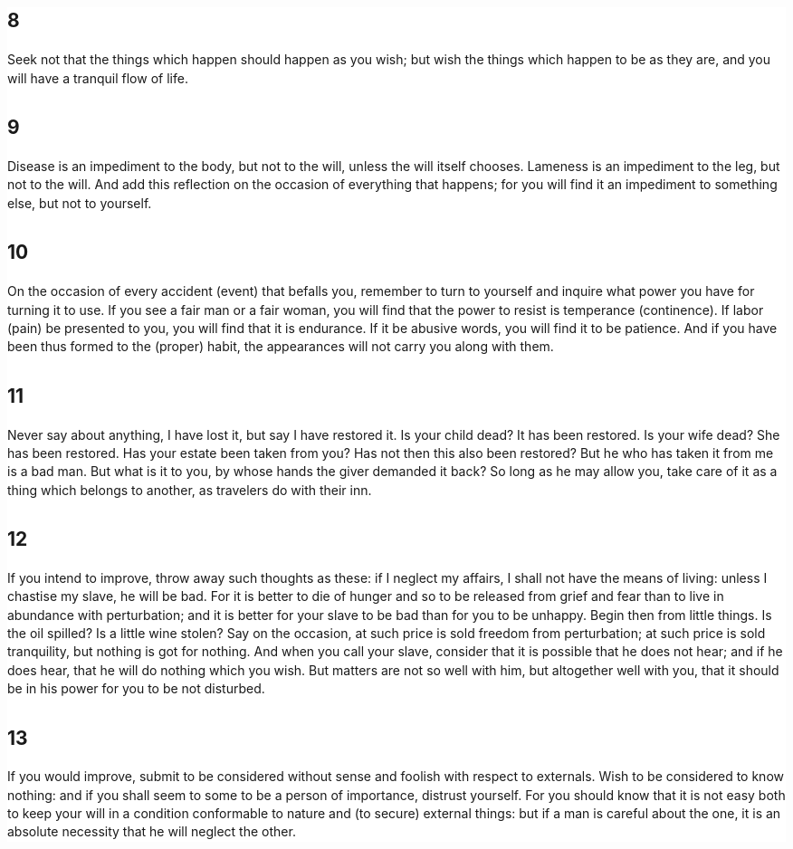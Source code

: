 ## 8

Seek not that the things which happen should happen as you wish; but wish the
things which happen to be as they are, and you will have a tranquil flow of
life.

## 9

Disease is an impediment to the body, but not to the will, unless the will
itself chooses. Lameness is an impediment to the leg, but not to the will. And
add this reflection on the occasion of everything that happens; for you will
find it an impediment to something else, but not to yourself.

## 10

On the occasion of every accident (event) that befalls you, remember to turn to
yourself and inquire what power you have for turning it to use. If you see a
fair man or a fair woman, you will find that the power to resist is temperance
(continence). If labor (pain) be presented to you, you will find that it is
endurance. If it be abusive words, you will find it to be patience. And if you
have been thus formed to the (proper) habit, the appearances will not carry you
along with them.

## 11

Never say about anything, I have lost it, but say I have restored it. Is your
child dead? It has been restored. Is your wife dead? She has been restored. Has
your estate been taken from you? Has not then this also been restored? But he
who has taken it from me is a bad man. But what is it to you, by whose hands
the giver demanded it back? So long as he may allow you, take care of it as a
thing which belongs to another, as travelers do with their inn.

## 12

If you intend to improve, throw away such thoughts as these: if I neglect my
affairs, I shall not have the means of living: unless I chastise my slave, he
will be bad. For it is better to die of hunger and so to be released from grief
and fear than to live in abundance with perturbation; and it is better for your
slave to be bad than for you to be unhappy. Begin then from little things. Is
the oil spilled? Is a little wine stolen? Say on the occasion, at such price is
sold freedom from perturbation; at such price is sold tranquility, but nothing
is got for nothing. And when you call your slave, consider that it is possible
that he does not hear; and if he does hear, that he will do nothing which you
wish. But matters are not so well with him, but altogether well with you, that
it should be in his power for you to be not disturbed.

## 13

If you would improve, submit to be considered without sense and foolish with
respect to externals. Wish to be considered to know nothing: and if you shall
seem to some to be a person of importance, distrust yourself. For you should
know that it is not easy both to keep your will in a condition conformable to
nature and (to secure) external things: but if a man is careful about the one,
it is an absolute necessity that he will neglect the other.
